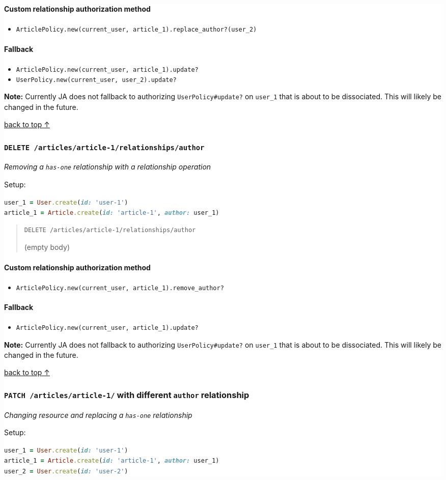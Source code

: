 #### Custom relationship authorization method

* `ArticlePolicy.new(current_user, article_1).replace_author?(user_2)`

#### Fallback

* `ArticlePolicy.new(current_user, article_1).update?`
* `UserPolicy.new(current_user, user_2).update?`

**Note:** Currently JA does not fallback to authorizing `UserPolicy#update?` on `user_1` that is about to be dissociated. This will likely be changed in the future.

<a name="remove-has-one-relationship-op"></a>

[back to top ↑](#doc-top)

### `DELETE /articles/article-1/relationships/author`

_Removing a `has-one` relationship with a relationship operation_

Setup:

```rb
user_1 = User.create(id: 'user-1')
article_1 = Article.create(id: 'article-1', author: user_1)
```

> `DELETE /articles/article-1/relationships/author`
>
> (empty body)

#### Custom relationship authorization method

* `ArticlePolicy.new(current_user, article_1).remove_author?`

#### Fallback

* `ArticlePolicy.new(current_user, article_1).update?`

**Note:** Currently JA does not fallback to authorizing `UserPolicy#update?` on `user_1` that is about to be dissociated. This will likely be changed in the future.

<a name="change-and-replace-has-one-resource-op"></a>

[back to top ↑](#doc-top)

### `PATCH /articles/article-1/` with different `author` relationship

_Changing resource and replacing a `has-one` relationship_

Setup:

```rb
user_1 = User.create(id: 'user-1')
article_1 = Article.create(id: 'article-1', author: user_1)
user_2 = User.create(id: 'user-2')
```
